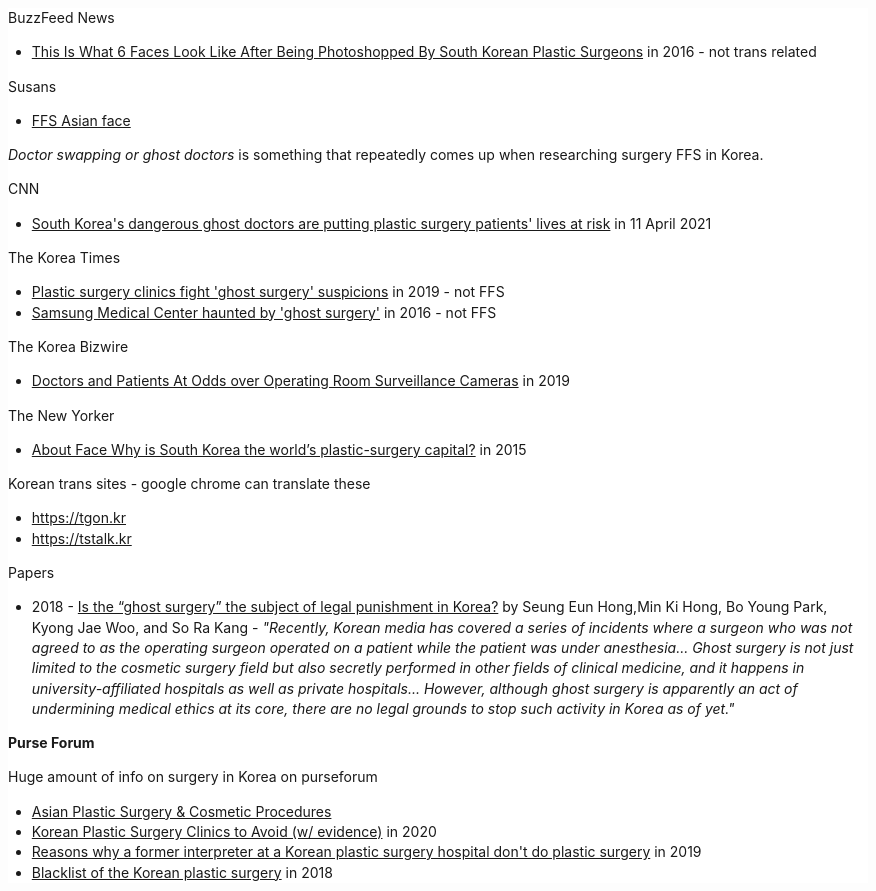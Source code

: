 BuzzFeed News

* [This Is What 6 Faces Look Like After Being Photoshopped By South Korean Plastic Surgeons](https://www.buzzfeednews.com/article/krishrach/we-asked-south-korean-surgeons-how-theyd-change-our-faces) in 2016 - not trans related

Susans

* [FFS Asian face ](https://www.susans.org/forums/index.php?topic=219289.0)

*Doctor swapping or ghost doctors* is something that repeatedly comes up when researching surgery FFS in Korea.

CNN

* [South Korea's dangerous ghost doctors are putting plastic surgery patients' lives at risk](https://edition.cnn.com/2021/04/10/asia/south-korea-ghost-doctors-plastic-surgery-intl-hnk-dst/index.html) in 11 April 2021

The Korea Times

* [Plastic surgery clinics fight 'ghost surgery' suspicions](http://www.koreatimes.co.kr/www/nation/2019/10/113_206116.html) in 2019 - not FFS
* [Samsung Medical Center haunted by 'ghost surgery'](http://www.koreatimes.co.kr/www/news/nation/2016/07/116_210171.html) in 2016 - not FFS

The Korea Bizwire

* [Doctors and Patients At Odds over Operating Room Surveillance Cameras](http://koreabizwire.com/doctors-and-patients-at-odds-over-operating-room-surveillance-cameras/138641) in 2019

The New Yorker

* [About Face Why is South Korea the world’s plastic-surgery capital?](https://www.newyorker.com/magazine/2015/03/23/about-face) in 2015

Korean trans sites -  google chrome can translate these

* https://tgon.kr
* https://tstalk.kr

Papers

* 2018 - [Is the “ghost surgery” the subject of legal punishment in Korea?](https://www.ncbi.nlm.nih.gov/pmc/articles/PMC5880973/) by Seung Eun Hong,Min Ki Hong, Bo Young Park, Kyong Jae Woo, and So Ra Kang - *"Recently, Korean media has covered a series of incidents where a surgeon who was not agreed to as the operating surgeon operated on a patient while the patient was under anesthesia... Ghost surgery is not just limited to the cosmetic surgery field but also secretly performed in other fields of clinical medicine, and it happens in university-affiliated hospitals as well as private hospitals... However, although ghost surgery is apparently an act of undermining medical ethics at its core, there are no legal grounds to stop such activity in Korea as of yet."*

**Purse Forum**

Huge amount of info on surgery in Korea on purseforum

* [Asian Plastic Surgery & Cosmetic Procedures](https://forum.purseblog.com/forums/asian-plastic-surgery-cosmetic-procedures.277/)
* [Korean Plastic Surgery Clinics to Avoid (w/ evidence)](https://forum.purseblog.com/threads/korean-plastic-surgery-clinics-to-avoid-w-evidence.1025176/) in 2020
* [Reasons why a former interpreter at a Korean plastic surgery hospital don't do plastic surgery](https://forum.purseblog.com/threads/reasons-why-a-former-interpreter-at-a-korean-plastic-surgery-hospital-dont-do-plastic-surgery.1019354/) in 2019
* [Blacklist of the Korean plastic surgery](https://forum.purseblog.com/threads/blacklist-of-the-korean-plastic-surgery.989495/) in 2018
